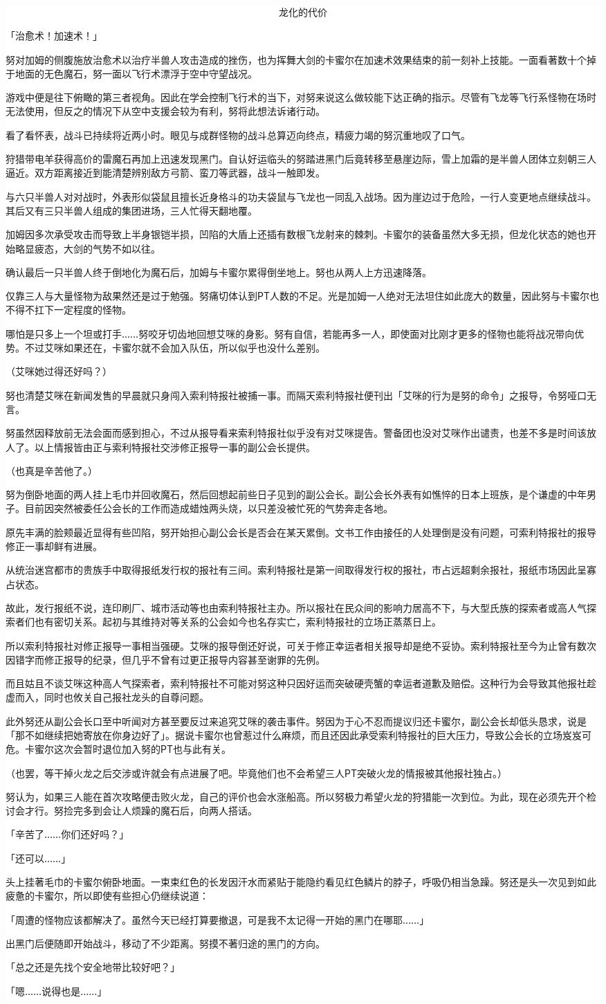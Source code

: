 <p align="center">龙化的代价</p>

「治愈术！加速术！」

努对加姆的侧腹施放治愈术以治疗半兽人攻击造成的挫伤，也为挥舞大剑的卡蜜尔在加速术效果结束的前一刻补上技能。一面看著数十个掉于地面的无色魔石，努一面以飞行术漂浮于空中守望战况。

游戏中便是往下俯瞰的第三者视角。因此在学会控制飞行术的当下，对努来说这么做较能下达正确的指示。尽管有飞龙等飞行系怪物在场时无法使用，但反之的情况下从空中支援会较为有利，努将此想法诉诸行动。

看了看怀表，战斗已持续将近两小时。眼见与成群怪物的战斗总算迈向终点，精疲力竭的努沉重地叹了口气。

狩猎带电羊获得高价的雷魔石再加上迅速发现黑门。自认好运临头的努踏进黑门后竟转移至悬崖边际，雪上加霜的是半兽人团体立刻朝三人逼近。双方距离接近到能清楚辨别敌方弓箭、蛮刀等武器，战斗一触即发。

与六只半兽人对对战时，外表形似袋鼠且擅长近身格斗的功夫袋鼠与飞龙也一同乱入战场。因为崖边过于危险，一行人变更地点继续战斗。其后又有三只半兽人组成的集团进场，三人忙得天翻地覆。

加姆因多次承受攻击而导致上半身银铠半损，凹陷的大盾上还插有数根飞龙射来的棘刺。卡蜜尔的装备虽然大多无损，但龙化状态的她也开始略显疲态，大剑的气势不如以往。

确认最后一只半兽人终于倒地化为魔石后，加姆与卡蜜尔累得倒坐地上。努也从两人上方迅速降落。

仅靠三人与大量怪物为敌果然还是过于勉强。努痛切体认到PT人数的不足。光是加姆一人绝对无法坦住如此庞大的数量，因此努与卡蜜尔也不得不扛下一定程度的怪物。

哪怕是只多上一个坦或打手……努咬牙切齿地回想艾咪的身影。努有自信，若能再多一人，即使面对比刚才更多的怪物也能将战况带向优势。不过艾咪如果还在，卡蜜尔就不会加入队伍，所以似乎也没什么差别。

（艾咪她过得还好吗？）

努也清楚艾咪在新闻发售的早晨就只身闯入索利特报社被捕一事。而隔天索利特报社便刊出「艾咪的行为是努的命令」之报导，令努哑口无言。

努虽然因释放前无法会面而感到担心，不过从报导看来索利特报社似乎没有对艾咪提告。警备团也没对艾咪作出谴责，也差不多是时间该放人了。以上情报皆由正与索利特报社交涉修正报导一事的副公会长提供。

（也真是辛苦他了。）

努为倒卧地面的两人挂上毛巾并回收魔石，然后回想起前些日子见到的副公会长。副公会长外表有如憔悴的日本上班族，是个谦虚的中年男子。目前因突然被委任公会长的工作而造成蜡烛两头烧，以只差没被忙死的气势奔走各地。

原先丰满的脸颊最近显得有些凹陷，努开始担心副公会长是否会在某天累倒。文书工作由接任的人处理倒是没有问题，可索利特报社的报导修正一事却鲜有进展。

从统治迷宫都市的贵族手中取得报纸发行权的报社有三间。索利特报社是第一间取得发行权的报社，市占远超剩余报社，报纸市场因此呈寡占状态。

故此，发行报纸不说，连印刷厂、城市活动等也由索利特报社主办。所以报社在民众间的影响力居高不下，与大型氏族的探索者或高人气探索者们也有密切关系。起初与其维持对等关系的公会如今也名存实亡，索利特报社的立场正蒸蒸日上。

所以索利特报社对修正报导一事相当强硬。艾咪的报导倒还好说，可关于修正幸运者相关报导却是绝不妥协。索利特报社至今为止曾有数次因错字而修正报导的纪录，但几乎不曾有过更正报导内容甚至谢罪的先例。

而且姑且不谈艾咪这种高人气探索者，索利特报社不可能对努这种只因好运而突破硬壳蟹的幸运者道歉及赔偿。这种行为会导致其他报社趁虚而入，同时也攸关自己报社龙头的自尊问题。

此外努还从副公会长口至中听闻对方甚至要反过来追究艾咪的袭击事件。努因为于心不忍而提议归还卡蜜尔，副公会长却低头恳求，说是「那不如继续把她寄放在你身边好了」。据说卡蜜尔也曾惹过什么麻烦，而且还因此承受索利特报社的巨大压力，导致公会长的立场岌岌可危。卡蜜尔这次会暂时退位加入努的PT也与此有关。

（也罢，等干掉火龙之后交涉或许就会有点进展了吧。毕竟他们也不会希望三人PT突破火龙的情报被其他报社独占。）

努认为，如果三人能在首次攻略便击败火龙，自己的评价也会水涨船高。所以努极力希望火龙的狩猎能一次到位。为此，现在必须先开个检讨会才行。努捡完多到会让人烦躁的魔石后，向两人搭话。

「辛苦了……你们还好吗？」

「还可以……」

头上挂著毛巾的卡蜜尔俯卧地面。一束束红色的长发因汗水而紧贴于能隐约看见红色鳞片的脖子，呼吸仍相当急躁。努还是头一次见到如此疲惫的卡蜜尔，所以即使有些担心仍继续说道：

「周遭的怪物应该都解决了。虽然今天已经打算要撤退，可是我不太记得一开始的黑门在哪耶……」

出黑门后便随即开始战斗，移动了不少距离。努摸不著归途的黑门的方向。

「总之还是先找个安全地带比较好吧？」

「嗯……说得也是……」
